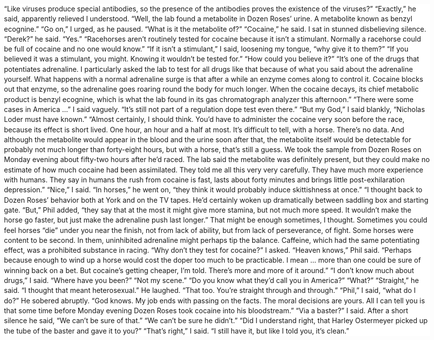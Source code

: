 “Like viruses produce special antibodies, so the presence of the antibodies proves the existence of the viruses?”
“Exactly,” he said, apparently relieved I understood. “Well, the lab found a metabolite in Dozen Roses’ urine. A metabolite known as benzyl ecognine.”
“Go on,” I urged, as he paused. “What is it the metabolite of?”
“Cocaine,” he said.
I sat in stunned disbelieving silence.
“Derek?” he said.
“Yes.”
“Racehorses aren’t routinely tested for cocaine because it isn’t a stimulant. Normally a racehorse could be full of cocaine and no one would know.”
“If it isn’t a stimulant,” I said, loosening my tongue, “why give it to them?”
“If you believed it was a stimulant, you might. Knowing it wouldn’t be tested for.”
“How could you believe it?”
“It’s one of the drugs that potentiates adrenaline. I particularly asked the lab to test for all drugs like that because of what you said about the adrenaline yourself. What happens with a normal adrenaline surge is that after a while an enzyme comes along to control it. Cocaine blocks out that enzyme, so the adrenaline goes roaring round the body for much longer. When the cocaine decays, its chief metabolic product is benzyl ecognine, which is what the lab found in its gas chromatograph analyzer this afternoon.”
“There were some cases in America ...” I said vaguely.
“It’s still not part of a regulation dope test even there.”
“But my God,” I said blankly, “Nicholas Loder must have known.”
“Almost certainly, I should think. You’d have to administer the cocaine very soon before the race, because its effect is short lived. One hour, an hour and a half at most. It’s difficult to tell, with a horse. There’s no data. And although the metabolite would appear in the blood and the urine soon after that, the metabolite itself would be detectable for probably not much longer than forty-eight hours, but with a horse, that’s still a guess. We took the sample from Dozen Roses on Monday evening about fifty-two hours after he’d raced. The lab said the metabolite was definitely present, but they could make no estimate of how much cocaine had been assimilated. They told me all this very very carefully. They have much more  experience with humans. They say in humans the rush from cocaine is fast, lasts about forty minutes and brings little post-exhilaration depression.”
“Nice,” I said.
“In horses,” he went on, “they think it would probably induce skittishness at once.”
“I thought back to Dozen Roses’ behavior both at York and on the TV tapes. He’d certainly woken up dramatically between saddling box and starting gate.
“But,” Phil added, “they say that at the most it might give more stamina, but not much more speed. It wouldn’t make the horse go faster, but just make the adrenaline push last longer.”
That might be enough sometimes, I thought. Sometimes you could feel horses “die” under you near the finish, not from lack of ability, but from lack of perseverance, of fight. Some horses were content to be second. In them, uninhibited adrenaline might perhaps tip the balance.
Caffeine, which had the same potentiating effect, was a prohibited substance in racing.
“Why don’t they test for cocaine?” I asked.
“Heaven knows,” Phil said. “Perhaps because enough to wind up a horse would cost the doper too much to be practicable. I mean ... more than one could be sure of winning back on a bet. But cocaine’s getting cheaper, I’m told. There’s more and more of it around.”
“I don’t know much about drugs,” I said.
“Where have you been?”
“Not my scene.”
“Do you know what they’d call you in America?”
“What?”
“Straight,” he said.
“I thought that meant heterosexual.”
He laughed. “That too. You’re straight through and through.”
“Phil,” I said, “what do I do?”
He sobered abruptly. “God knows. My job ends with passing on the facts. The moral decisions are yours. All I  can tell you is that some time before Monday evening Dozen Roses took cocaine into his bloodstream.”
“Via a baster?” I said.
After a short silence he said, “We can’t be sure of that.”
“We can’t be sure he didn’t.”
“Did I understand right, that Harley Ostermeyer picked up the tube of the baster and gave it to you?”
“That’s right,” I said. “I still have it, but like I told you, it’s clean.”